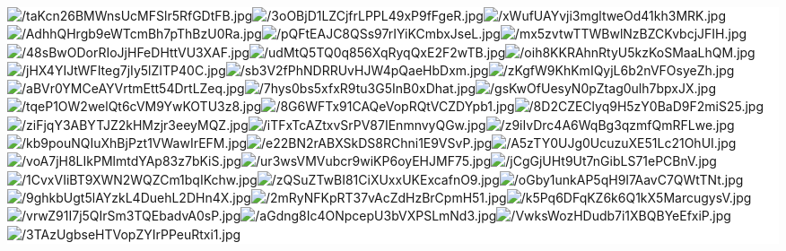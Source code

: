 <img src="https://image.tmdb.org/t/p/original/taKcn26BMWnsUcMFSlr5RfGDtFB.jpg" alt="/taKcn26BMWnsUcMFSlr5RfGDtFB.jpg" title="/taKcn26BMWnsUcMFSlr5RfGDtFB.jpg"><img src="https://image.tmdb.org/t/p/original/3oOBjD1LZCjfrLPPL49xP9fFgeR.jpg" alt="/3oOBjD1LZCjfrLPPL49xP9fFgeR.jpg" title="/3oOBjD1LZCjfrLPPL49xP9fFgeR.jpg"><img src="https://image.tmdb.org/t/p/original/xWufUAYvji3mgltweOd41kh3MRK.jpg" alt="/xWufUAYvji3mgltweOd41kh3MRK.jpg" title="/xWufUAYvji3mgltweOd41kh3MRK.jpg"><img src="https://image.tmdb.org/t/p/original/AdhhQHrgb9eWTcmBh7pThBzU0Ra.jpg" alt="/AdhhQHrgb9eWTcmBh7pThBzU0Ra.jpg" title="/AdhhQHrgb9eWTcmBh7pThBzU0Ra.jpg"><img src="https://image.tmdb.org/t/p/original/pQFtEAJC8QSs97rIYiKCmbxJseL.jpg" alt="/pQFtEAJC8QSs97rIYiKCmbxJseL.jpg" title="/pQFtEAJC8QSs97rIYiKCmbxJseL.jpg"><img src="https://image.tmdb.org/t/p/original/mx5zvtwTTWBwlNzBZCKvbcjJFIH.jpg" alt="/mx5zvtwTTWBwlNzBZCKvbcjJFIH.jpg" title="/mx5zvtwTTWBwlNzBZCKvbcjJFIH.jpg"><img src="https://image.tmdb.org/t/p/original/48sBwODorRIoJjHFeDHttVU3XAF.jpg" alt="/48sBwODorRIoJjHFeDHttVU3XAF.jpg" title="/48sBwODorRIoJjHFeDHttVU3XAF.jpg"><img src="https://image.tmdb.org/t/p/original/udMtQ5TQ0q856XqRyqQxE2F2wTB.jpg" alt="/udMtQ5TQ0q856XqRyqQxE2F2wTB.jpg" title="/udMtQ5TQ0q856XqRyqQxE2F2wTB.jpg"><img src="https://image.tmdb.org/t/p/original/oih8KKRAhnRtyU5kzKoSMaaLhQM.jpg" alt="/oih8KKRAhnRtyU5kzKoSMaaLhQM.jpg" title="/oih8KKRAhnRtyU5kzKoSMaaLhQM.jpg"><img src="https://image.tmdb.org/t/p/original/jHX4YIJtWFIteg7jIy5lZITP40C.jpg" alt="/jHX4YIJtWFIteg7jIy5lZITP40C.jpg" title="/jHX4YIJtWFIteg7jIy5lZITP40C.jpg"><img src="https://image.tmdb.org/t/p/original/sb3V2fPhNDRRUvHJW4pQaeHbDxm.jpg" alt="/sb3V2fPhNDRRUvHJW4pQaeHbDxm.jpg" title="/sb3V2fPhNDRRUvHJW4pQaeHbDxm.jpg"><img src="https://image.tmdb.org/t/p/original/zKgfW9KhKmIQyjL6b2nVFOsyeZh.jpg" alt="/zKgfW9KhKmIQyjL6b2nVFOsyeZh.jpg" title="/zKgfW9KhKmIQyjL6b2nVFOsyeZh.jpg"><img src="https://image.tmdb.org/t/p/original/aBVr0YMCeAYVrtmEtt54DrtLZeq.jpg" alt="/aBVr0YMCeAYVrtmEtt54DrtLZeq.jpg" title="/aBVr0YMCeAYVrtmEtt54DrtLZeq.jpg"><img src="https://image.tmdb.org/t/p/original/7hys0bs5xfxR9tu3G5InB0xDhat.jpg" alt="/7hys0bs5xfxR9tu3G5InB0xDhat.jpg" title="/7hys0bs5xfxR9tu3G5InB0xDhat.jpg"><img src="https://image.tmdb.org/t/p/original/gsKwOfUesyN0pZtag0ulh7bpxJX.jpg" alt="/gsKwOfUesyN0pZtag0ulh7bpxJX.jpg" title="/gsKwOfUesyN0pZtag0ulh7bpxJX.jpg"><img src="https://image.tmdb.org/t/p/original/tqeP1OW2welQt6cVM9YwKOTU3z8.jpg" alt="/tqeP1OW2welQt6cVM9YwKOTU3z8.jpg" title="/tqeP1OW2welQt6cVM9YwKOTU3z8.jpg"><img src="https://image.tmdb.org/t/p/original/8G6WFTx91CAQeVopRQtVCZDYpb1.jpg" alt="/8G6WFTx91CAQeVopRQtVCZDYpb1.jpg" title="/8G6WFTx91CAQeVopRQtVCZDYpb1.jpg"><img src="https://image.tmdb.org/t/p/original/8D2CZEClyq9H5zY0BaD9F2miS25.jpg" alt="/8D2CZEClyq9H5zY0BaD9F2miS25.jpg" title="/8D2CZEClyq9H5zY0BaD9F2miS25.jpg"><img src="https://image.tmdb.org/t/p/original/ziFjqY3ABYTJZ2kHMzjr3eeyMQZ.jpg" alt="/ziFjqY3ABYTJZ2kHMzjr3eeyMQZ.jpg" title="/ziFjqY3ABYTJZ2kHMzjr3eeyMQZ.jpg"><img src="https://image.tmdb.org/t/p/original/iTFxTcAZtxvSrPV87IEnmnvyQGw.jpg" alt="/iTFxTcAZtxvSrPV87IEnmnvyQGw.jpg" title="/iTFxTcAZtxvSrPV87IEnmnvyQGw.jpg"><img src="https://image.tmdb.org/t/p/original/z9iIvDrc4A6WqBg3qzmfQmRFLwe.jpg" alt="/z9iIvDrc4A6WqBg3qzmfQmRFLwe.jpg" title="/z9iIvDrc4A6WqBg3qzmfQmRFLwe.jpg"><img src="https://image.tmdb.org/t/p/original/kb9pouNQIuXhBjPzt1VWawIrEFM.jpg" alt="/kb9pouNQIuXhBjPzt1VWawIrEFM.jpg" title="/kb9pouNQIuXhBjPzt1VWawIrEFM.jpg"><img src="https://image.tmdb.org/t/p/original/e22BN2rABXSkDS8RChni1E9VSvP.jpg" alt="/e22BN2rABXSkDS8RChni1E9VSvP.jpg" title="/e22BN2rABXSkDS8RChni1E9VSvP.jpg"><img src="https://image.tmdb.org/t/p/original/A5zTY0UJg0UcuzuXE51Lc21OhUI.jpg" alt="/A5zTY0UJg0UcuzuXE51Lc21OhUI.jpg" title="/A5zTY0UJg0UcuzuXE51Lc21OhUI.jpg"><img src="https://image.tmdb.org/t/p/original/voA7jH8LIkPMlmtdYAp83z7bKiS.jpg" alt="/voA7jH8LIkPMlmtdYAp83z7bKiS.jpg" title="/voA7jH8LIkPMlmtdYAp83z7bKiS.jpg"><img src="https://image.tmdb.org/t/p/original/ur3wsVMVubcr9wiKP6oyEHJMF75.jpg" alt="/ur3wsVMVubcr9wiKP6oyEHJMF75.jpg" title="/ur3wsVMVubcr9wiKP6oyEHJMF75.jpg"><img src="https://image.tmdb.org/t/p/original/jCgGjUHt9Ut7nGibLS71ePCBnV.jpg" alt="/jCgGjUHt9Ut7nGibLS71ePCBnV.jpg" title="/jCgGjUHt9Ut7nGibLS71ePCBnV.jpg"><img src="https://image.tmdb.org/t/p/original/1CvxVIiBT9XWN2WQZCm1bqIKchw.jpg" alt="/1CvxVIiBT9XWN2WQZCm1bqIKchw.jpg" title="/1CvxVIiBT9XWN2WQZCm1bqIKchw.jpg"><img src="https://image.tmdb.org/t/p/original/zQSuZTwBI81CiXUxxUKExcafnO9.jpg" alt="/zQSuZTwBI81CiXUxxUKExcafnO9.jpg" title="/zQSuZTwBI81CiXUxxUKExcafnO9.jpg"><img src="https://image.tmdb.org/t/p/original/oGby1unkAP5qH9I7AavC7QWtTNt.jpg" alt="/oGby1unkAP5qH9I7AavC7QWtTNt.jpg" title="/oGby1unkAP5qH9I7AavC7QWtTNt.jpg"><img src="https://image.tmdb.org/t/p/original/9ghkbUgt5lAYzkL4DuehL2DHn4X.jpg" alt="/9ghkbUgt5lAYzkL4DuehL2DHn4X.jpg" title="/9ghkbUgt5lAYzkL4DuehL2DHn4X.jpg"><img src="https://image.tmdb.org/t/p/original/2mRyNFKpRT37vAcZdHzBrCpmH51.jpg" alt="/2mRyNFKpRT37vAcZdHzBrCpmH51.jpg" title="/2mRyNFKpRT37vAcZdHzBrCpmH51.jpg"><img src="https://image.tmdb.org/t/p/original/k5Pq6DFqKZ6k6Q1kX5MarcugysV.jpg" alt="/k5Pq6DFqKZ6k6Q1kX5MarcugysV.jpg" title="/k5Pq6DFqKZ6k6Q1kX5MarcugysV.jpg"><img src="https://image.tmdb.org/t/p/original/vrwZ91I7j5QIrSm3TQEbadvA0sP.jpg" alt="/vrwZ91I7j5QIrSm3TQEbadvA0sP.jpg" title="/vrwZ91I7j5QIrSm3TQEbadvA0sP.jpg"><img src="https://image.tmdb.org/t/p/original/aGdng8Ic4ONpcepU3bVXPSLmNd3.jpg" alt="/aGdng8Ic4ONpcepU3bVXPSLmNd3.jpg" title="/aGdng8Ic4ONpcepU3bVXPSLmNd3.jpg"><img src="https://image.tmdb.org/t/p/original/VwksWozHDudb7i1XBQBYeEfxiP.jpg" alt="/VwksWozHDudb7i1XBQBYeEfxiP.jpg" title="/VwksWozHDudb7i1XBQBYeEfxiP.jpg"><img src="https://image.tmdb.org/t/p/original/3TAzUgbseHTVopZYIrPPeuRtxi1.jpg" alt="/3TAzUgbseHTVopZYIrPPeuRtxi1.jpg" title="/3TAzUgbseHTVopZYIrPPeuRtxi1.jpg">